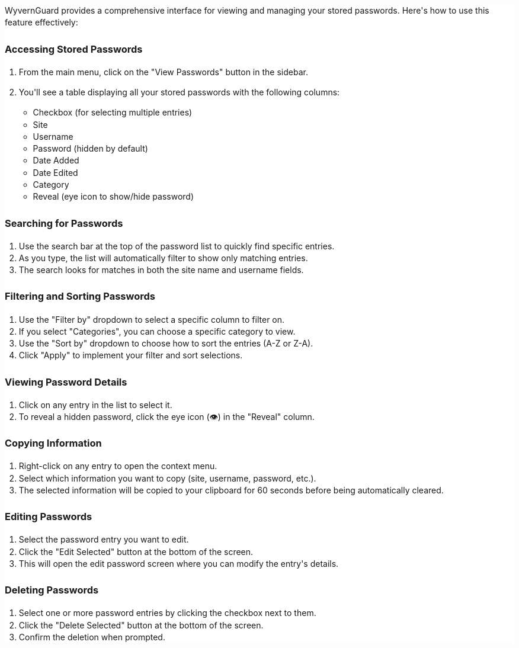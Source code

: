 WyvernGuard provides a comprehensive interface for viewing and managing your stored passwords. Here's how to use this feature effectively:

### Accessing Stored Passwords

1. From the main menu, click on the "View Passwords" button in the sidebar.

2. You'll see a table displaying all your stored passwords with the following columns:

   - Checkbox (for selecting multiple entries)
   - Site
   - Username
   - Password (hidden by default)
   - Date Added
   - Date Edited
   - Category
   - Reveal (eye icon to show/hide password)

### Searching for Passwords

1. Use the search bar at the top of the password list to quickly find specific entries.
2. As you type, the list will automatically filter to show only matching entries.
3. The search looks for matches in both the site name and username fields.

### Filtering and Sorting Passwords

1. Use the "Filter by" dropdown to select a specific column to filter on.
2. If you select "Categories", you can choose a specific category to view.
3. Use the "Sort by" dropdown to choose how to sort the entries (A-Z or Z-A).
4. Click "Apply" to implement your filter and sort selections.

### Viewing Password Details

1. Click on any entry in the list to select it.
2. To reveal a hidden password, click the eye icon (👁) in the "Reveal" column.

### Copying Information

1. Right-click on any entry to open the context menu.
2. Select which information you want to copy (site, username, password, etc.).
3. The selected information will be copied to your clipboard for 60 seconds before being automatically cleared.

### Editing Passwords

1. Select the password entry you want to edit.
2. Click the "Edit Selected" button at the bottom of the screen.
3. This will open the edit password screen where you can modify the entry's details.

### Deleting Passwords

1. Select one or more password entries by clicking the checkbox next to them.
2. Click the "Delete Selected" button at the bottom of the screen.
3. Confirm the deletion when prompted.
